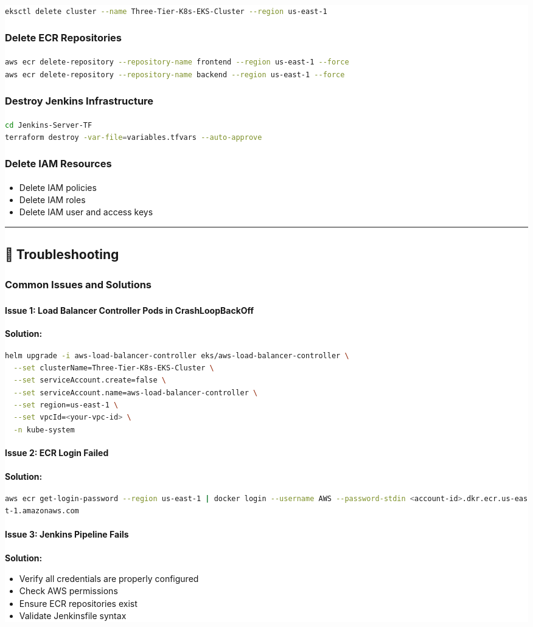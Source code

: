 ```bash
eksctl delete cluster --name Three-Tier-K8s-EKS-Cluster --region us-east-1
```

### Delete ECR Repositories

```bash
aws ecr delete-repository --repository-name frontend --region us-east-1 --force
aws ecr delete-repository --repository-name backend --region us-east-1 --force
```

### Destroy Jenkins Infrastructure

```bash
cd Jenkins-Server-TF
terraform destroy -var-file=variables.tfvars --auto-approve
```

### Delete IAM Resources

- Delete IAM policies
- Delete IAM roles
- Delete IAM user and access keys

---

## 🔧 Troubleshooting

### Common Issues and Solutions

#### Issue 1: Load Balancer Controller Pods in CrashLoopBackOff

**Solution:**
```bash
helm upgrade -i aws-load-balancer-controller eks/aws-load-balancer-controller \
  --set clusterName=Three-Tier-K8s-EKS-Cluster \
  --set serviceAccount.create=false \
  --set serviceAccount.name=aws-load-balancer-controller \
  --set region=us-east-1 \
  --set vpcId=<your-vpc-id> \
  -n kube-system
```

#### Issue 2: ECR Login Failed

**Solution:**
```bash
aws ecr get-login-password --region us-east-1 | docker login --username AWS --password-stdin <account-id>.dkr.ecr.us-east-1.amazonaws.com
```

#### Issue 3: Jenkins Pipeline Fails

**Solution:**
- Verify all credentials are properly configured
- Check AWS permissions
- Ensure ECR repositories exist
- Validate Jenkinsfile syntax
